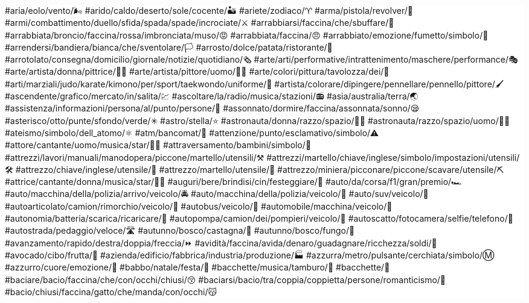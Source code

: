#aria/eolo/vento/🌬
#arido/caldo/deserto/sole/cocente/🏜
#ariete/zodiaco/♈
#arma/pistola/revolver/🔫
#armi/combattimento/duello/sfida/spada/spade/incrociate/⚔
#arrabbiarsi/faccina/che/sbuffare/😤
#arrabbiata/broncio/faccina/rossa/imbronciata/muso/😡
#arrabbiata/faccina/😠
#arrabbiato/emozione/fumetto/simbolo/💢
#arrendersi/bandiera/bianca/che/sventolare/🏳
#arrosto/dolce/patata/ristorante/🍠
#arrotolato/consegna/domicilio/giornale/notizie/quotidiano/🗞
#arte/arti/performative/intrattenimento/maschere/performance/🎭
#arte/artista/donna/pittrice/👩‍🎨
#arte/artista/pittore/uomo/👨‍🎨
#arte/colori/pittura/tavolozza/dei/🎨
#arti/marziali/judo/karate/kimono/per/sport/taekwondo/uniforme/🥋
#artista/colorare/dipingere/pennellare/pennello/pittore/🖌
#ascendente/grafico/mercato/in/salita/💹
#ascoltare/la/radio/musica/stazioni/📻
#asia/australia/terra/🌏
#assistenza/informazioni/persona/al/punto/persone/💁
#assonnato/dormire/faccina/assonnata/sonno/😪
#asterisco/otto/punte/sfondo/verde/✳
#astro/stella/⭐
#astronauta/donna/razzo/spazio/👩‍🚀
#astronauta/razzo/spazio/uomo/👨‍🚀
#ateismo/simbolo/dell_atomo/⚛
#atm/bancomat/🏧
#attenzione/punto/esclamativo/simbolo/⚠
#attore/cantante/uomo/musica/star/👨‍🎤
#attraversamento/bambini/simbolo/🚸
#attrezzi/lavori/manuali/manodopera/piccone/martello/utensili/⚒
#attrezzi/martello/chiave/inglese/simbolo/impostazioni/utensili/🛠
#attrezzo/chiave/inglese/utensile/🔧
#attrezzo/martello/utensile/🔨
#attrezzo/miniera/picconare/piccone/scavare/utensile/⛏
#attrice/cantante/donna/musica/star/👩‍🎤
#auguri/bere/brindisi/cin/festeggiare/🥂
#auto/da/corsa/f1/gran/premio/🏎
#auto/macchina/della/polizia/arrivo/veicolo/🚔
#auto/macchina/della/polizia/veicolo/🚓
#auto/suv/veicolo/🚙
#autoarticolato/camion/rimorchio/veicolo/🚛
#autobus/veicolo/🚌
#automobile/macchina/veicolo/🚗
#autonomia/batteria/scarica/ricaricare/🔋
#autopompa/camion/dei/pompieri/veicolo/🚒
#autoscatto/fotocamera/selfie/telefono/🤳
#autostrada/pedaggio/veloce/🛣
#autunno/bosco/castagna/🌰
#autunno/bosco/fungo/🍄
#avanzamento/rapido/destra/doppia/freccia/⏩
#avidità/faccina/avida/denaro/guadagnare/ricchezza/soldi/🤑
#avocado/cibo/frutta/🥑
#azienda/edificio/fabbrica/industria/produzione/🏭
#azzurra/metro/pulsante/cerchiata/simbolo/Ⓜ
#azzurro/cuore/emozione/💙
#babbo/natale/festa/🎅
#bacchette/musica/tamburo/🥁
#bacchette/🥢
#baciare/bacio/faccina/che/con/occhi/chiusi/😚
#baciarsi/bacio/tra/coppia/coppietta/persone/romanticismo/💏
#bacio/chiusi/faccina/gatto/che/manda/con/occhi/😽